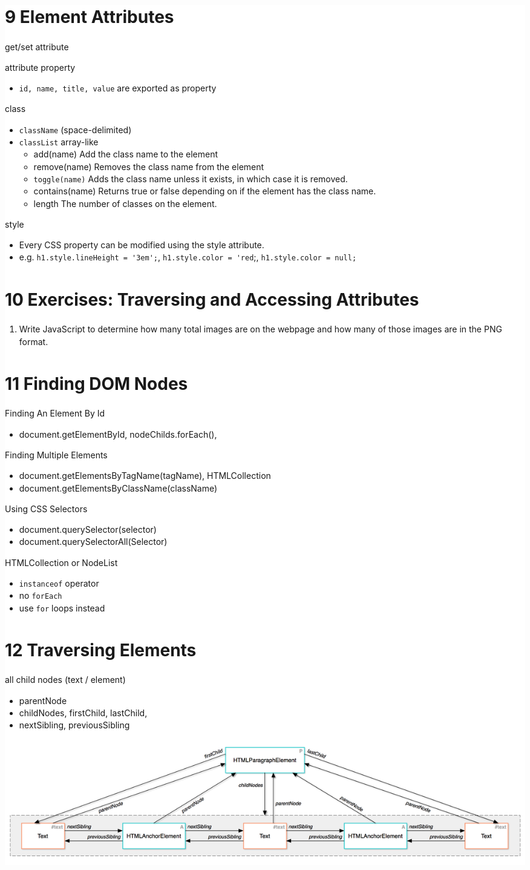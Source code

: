 
# 9	Element Attributes

get/set attribute

attribute property
- `id, name, title, value` are exported as property

class
- `className` (space-delimited)
- `classList` array-like 
  - add(name)	Add the class name to the element
  - remove(name)	Removes the class name from the element
  - `toggle(name)`	Adds the class name unless it exists, in which case it is removed.
  - contains(name)	Returns true or false depending on if the element has the class name.
  - length	The number of classes on the element.

style
- Every CSS property can be modified using the style attribute.
- e.g. `h1.style.lineHeight = '3em';`, `h1.style.color = 'red`;, `h1.style.color = null;`
# 10	Exercises: Traversing and Accessing Attributes

1. Write JavaScript to determine how many total images are on the webpage and how many of those images are in the PNG format.

# 11	Finding DOM Nodes

Finding An Element By Id
- document.getElementById, nodeChilds.forEach(), 

Finding Multiple Elements
- document.getElementsByTagName(tagName), HTMLCollection
- document.getElementsByClassName(className)

Using CSS Selectors
- document.querySelector(selector)
- document.querySelectorAll(Selector)

HTMLCollection or NodeList
- `instanceof` operator
- no `forEach`
- use `for` loops instead

# 12	Traversing Elements

all child nodes (text / element)
- parentNode
- childNodes, firstChild, lastChild,
- nextSibling, previousSibling

![all nodes](../../kb/webapis/node_hierarchy2.png)
